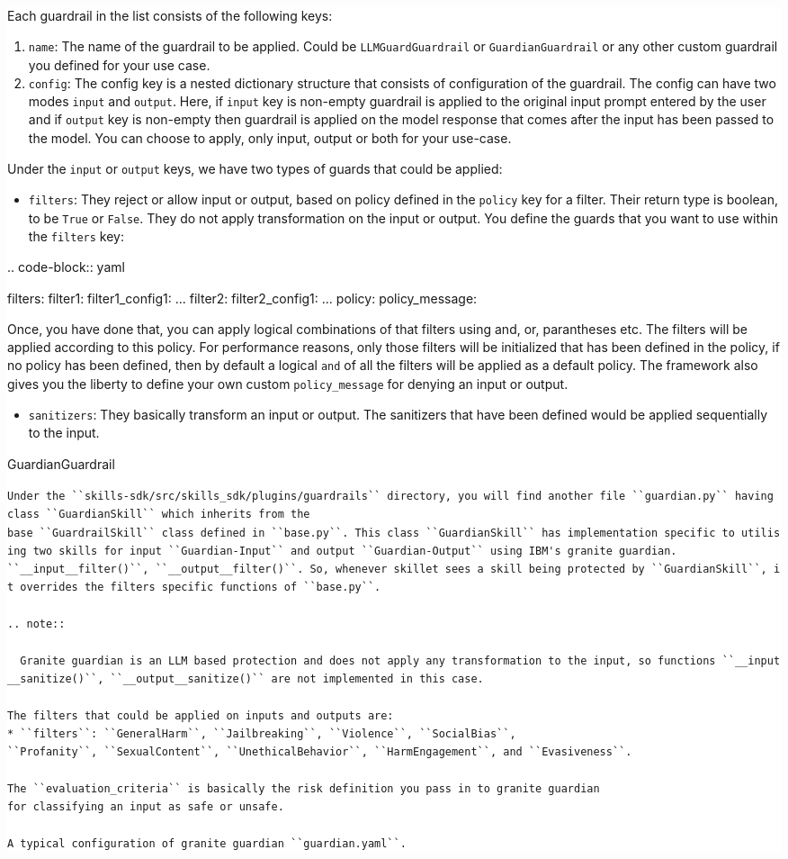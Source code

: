 

Each guardrail in the list consists of the following keys:

1. ``name``: The name of the guardrail to be applied. Could be ``LLMGuardGuardrail`` or ``GuardianGuardrail`` or any other custom guardrail you defined for your use case.
2. ``config``: The config key is a nested dictionary structure that consists of configuration of the guardrail. The config can have two modes ``input`` and ``output``. Here, if ``input`` key is non-empty guardrail is applied to the original input prompt entered by the user and if ``output`` key
is non-empty then guardrail is applied on the model response that comes after the input has been passed to the model. You can choose to apply, only input, output or both for your use-case.

Under the ``input`` or ``output`` keys, we have two types of guards that could be applied:

* ``filters``: They reject or allow input or output, based on policy defined in the ``policy`` key for a filter. Their return type is boolean, to be ``True`` or ``False``. They do not apply transformation on the input or output.
You define the guards that you want to use within the ``filters`` key:

.. code-block:: yaml

  filters:
    filter1:
      filter1_config1: <configuration for filter1>
      ...
    filter2:
      filter2_config1: <configuration for filter2>
      ...
    policy: <your custom policy using filter1 and filter2>
    policy_message: <your custom policy message>

Once, you have done that, you can apply logical combinations of that filters using and, or, parantheses etc. The filters will be applied
according to this policy. For performance reasons, only those filters will be initialized that has been defined in the policy, if no policy
has been defined, then by default a logical ``and`` of all the filters will be applied as a default policy.
The framework also gives you the liberty to define your own custom ``policy_message`` for denying an input or output.

* ``sanitizers``: They basically transform an input or output. The sanitizers that have been defined would be applied sequentially to the input.





GuardianGuardrail
~~~~~~~~~~~~~~~~~~~~~~~~~~~~~~~~~~~~~~~~~~~~~~~~~~~~~~~~~
Under the ``skills-sdk/src/skills_sdk/plugins/guardrails`` directory, you will find another file ``guardian.py`` having class ``GuardianSkill`` which inherits from the
base ``GuardrailSkill`` class defined in ``base.py``. This class ``GuardianSkill`` has implementation specific to utilising two skills for input ``Guardian-Input`` and output ``Guardian-Output`` using IBM's granite guardian.
``__input__filter()``, ``__output__filter()``. So, whenever skillet sees a skill being protected by ``GuardianSkill``, it overrides the filters specific functions of ``base.py``.

.. note::

  Granite guardian is an LLM based protection and does not apply any transformation to the input, so functions ``__input__sanitize()``, ``__output__sanitize()`` are not implemented in this case.

The filters that could be applied on inputs and outputs are:
* ``filters``: ``GeneralHarm``, ``Jailbreaking``, ``Violence``, ``SocialBias``,
``Profanity``, ``SexualContent``, ``UnethicalBehavior``, ``HarmEngagement``, and ``Evasiveness``.

The ``evaluation_criteria`` is basically the risk definition you pass in to granite guardian
for classifying an input as safe or unsafe.

A typical configuration of granite guardian ``guardian.yaml``.
~~~~~~~~~~~~~~~~~~~~~~~~~~~~~~~~~~~~~~~~~~~~~~~~~~~~~~~~~